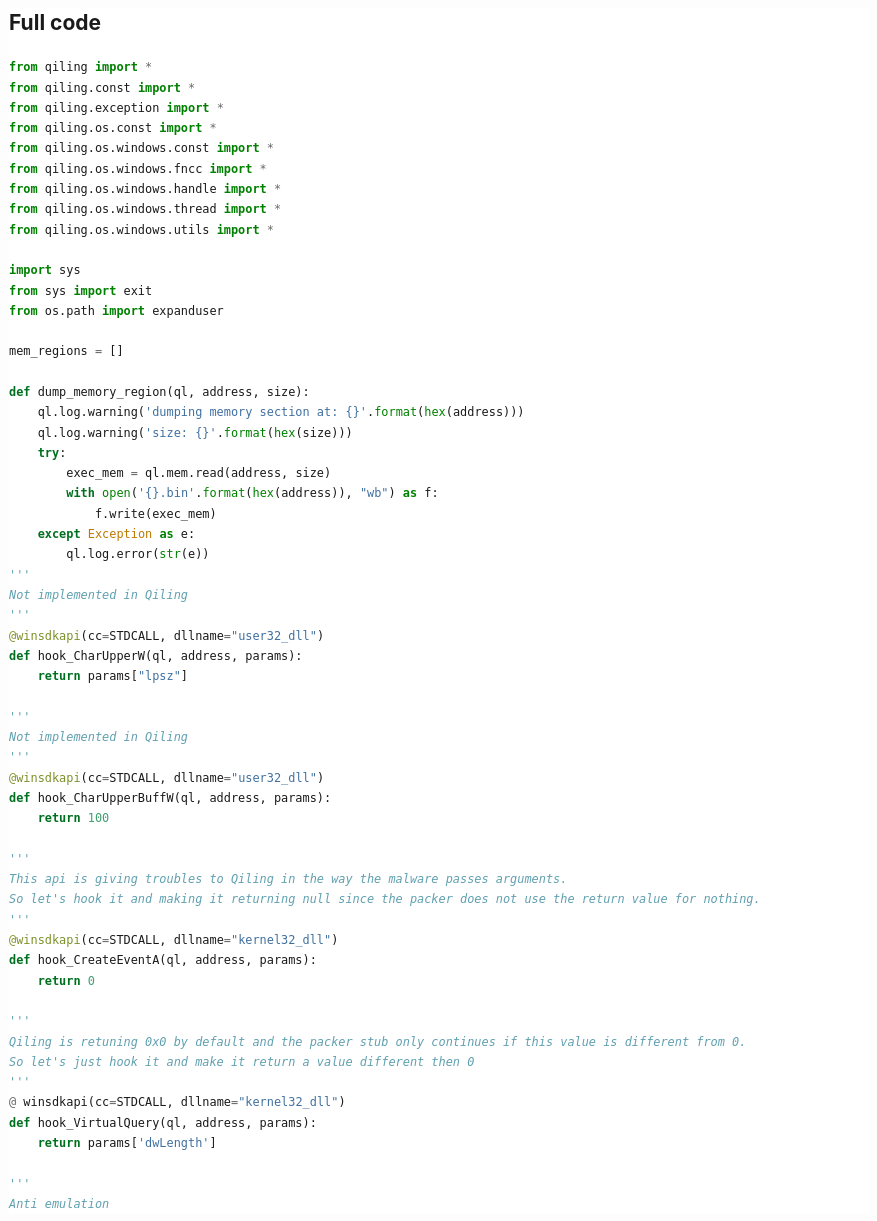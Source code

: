 

## Full code

```python
from qiling import *
from qiling.const import *
from qiling.exception import *
from qiling.os.const import *
from qiling.os.windows.const import *
from qiling.os.windows.fncc import *
from qiling.os.windows.handle import *
from qiling.os.windows.thread import *
from qiling.os.windows.utils import *

import sys
from sys import exit
from os.path import expanduser

mem_regions = []

def dump_memory_region(ql, address, size):
    ql.log.warning('dumping memory section at: {}'.format(hex(address)))
    ql.log.warning('size: {}'.format(hex(size)))
    try:
        exec_mem = ql.mem.read(address, size)
        with open('{}.bin'.format(hex(address)), "wb") as f:
            f.write(exec_mem)
    except Exception as e:
        ql.log.error(str(e))
'''
Not implemented in Qiling
'''
@winsdkapi(cc=STDCALL, dllname="user32_dll")
def hook_CharUpperW(ql, address, params):
    return params["lpsz"]

'''
Not implemented in Qiling
'''
@winsdkapi(cc=STDCALL, dllname="user32_dll")
def hook_CharUpperBuffW(ql, address, params):
    return 100

'''
This api is giving troubles to Qiling in the way the malware passes arguments.
So let's hook it and making it returning null since the packer does not use the return value for nothing.
'''
@winsdkapi(cc=STDCALL, dllname="kernel32_dll")
def hook_CreateEventA(ql, address, params):
    return 0

'''
Qiling is retuning 0x0 by default and the packer stub only continues if this value is different from 0.
So let's just hook it and make it return a value different then 0
'''
@ winsdkapi(cc=STDCALL, dllname="kernel32_dll")
def hook_VirtualQuery(ql, address, params):
    return params['dwLength']

'''
Anti emulation
```